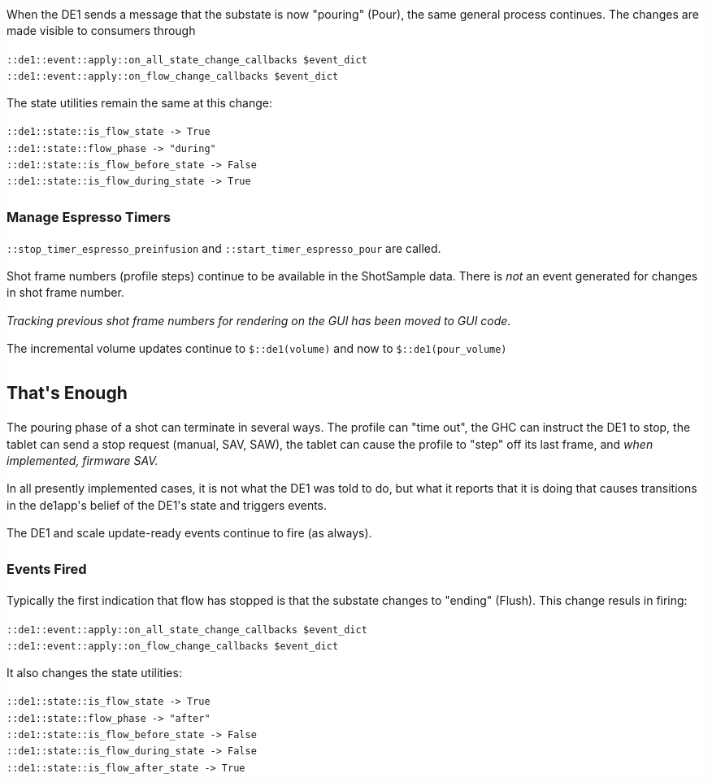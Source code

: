 When the DE1 sends a message that the substate is now "pouring" (Pour), the same general process continues.
The changes are made visible to consumers through

```
::de1::event::apply::on_all_state_change_callbacks $event_dict
::de1::event::apply::on_flow_change_callbacks $event_dict
```

The state utilities remain the same at this change:

```
::de1::state::is_flow_state -> True
::de1::state::flow_phase -> "during"
::de1::state::is_flow_before_state -> False
::de1::state::is_flow_during_state -> True
```

### Manage Espresso Timers

`::stop_timer_espresso_preinfusion` and `::start_timer_espresso_pour` are called.

Shot frame numbers (profile steps) continue to be available in the ShotSample data. There is *not* an event generated for changes in shot frame number.

*Tracking previous shot frame numbers for rendering on the GUI has been moved to GUI code.*

The incremental volume updates continue to `$::de1(volume)` and now to `$::de1(pour_volume)`

## That's Enough

The pouring phase of a shot can terminate in several ways. The profile can "time out", the GHC can instruct the DE1 to stop, the tablet can send a stop request (manual, SAV, SAW), the tablet can cause the profile to "step" off its last frame, and  *when implemented, firmware SAV.*

In all presently implemented cases, it is not what the DE1 was told to do, but what it reports that it is doing that causes transitions in the de1app's belief of the DE1's state and triggers events.

The DE1 and scale update-ready events continue to fire (as always).

### Events Fired

Typically the first indication that flow has stopped is that the substate changes to "ending" (Flush). This change resuls in firing:

```
::de1::event::apply::on_all_state_change_callbacks $event_dict
::de1::event::apply::on_flow_change_callbacks $event_dict
```

It also changes the state utilities:

```
::de1::state::is_flow_state -> True
::de1::state::flow_phase -> "after"
::de1::state::is_flow_before_state -> False
::de1::state::is_flow_during_state -> False
::de1::state::is_flow_after_state -> True
```

